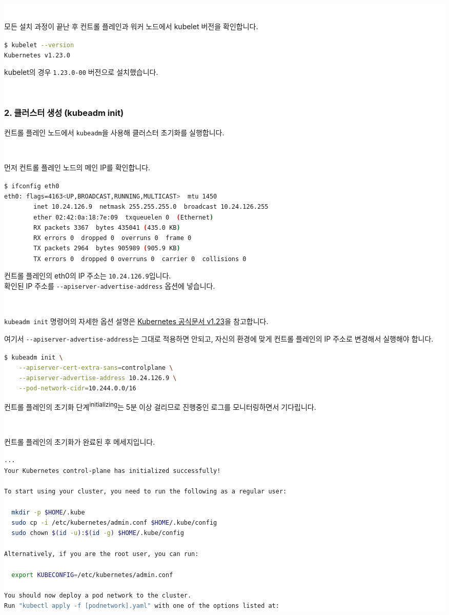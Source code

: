 &nbsp;

모든 설치 과정이 끝난 후 컨트롤 플레인과 워커 노드에서 kubelet 버전을 확인합니다.

```bash
$ kubelet --version
Kubernetes v1.23.0
```

kubelet의 경우 `1.23.0-00` 버전으로 설치했습니다.

&nbsp;

### 2. 클러스터 생성 (kubeadm init)

컨트롤 플레인 노드에서 `kubeadm`을 사용해 클러스터 초기화를 실행합니다.

&nbsp;

먼저 컨트롤 플레인 노드의 메인 IP를 확인합니다.

```bash
$ ifconfig eth0
eth0: flags=4163<UP,BROADCAST,RUNNING,MULTICAST>  mtu 1450
        inet 10.24.126.9  netmask 255.255.255.0  broadcast 10.24.126.255
        ether 02:42:0a:18:7e:09  txqueuelen 0  (Ethernet)
        RX packets 3367  bytes 435041 (435.0 KB)
        RX errors 0  dropped 0  overruns 0  frame 0
        TX packets 2964  bytes 905989 (905.9 KB)
        TX errors 0  dropped 0 overruns 0  carrier 0  collisions 0
```

컨트롤 플레인의 eth0의 IP 주소는 `10.24.126.9`입니다.  
확인된 IP 주소를 `--apiserver-advertise-address` 옵션에 넣습니다.

&nbsp;

`kubeadm init` 명령어의 자세한 옵션 설명은 [Kubernetes 공식문서 v1.23](https://v1-23.docs.kubernetes.io/docs/setup/production-environment/tools/kubeadm/create-cluster-kubeadm/#initializing-your-control-plane-node)을 참고합니다.

여기서 `--apiserver-advertise-address`는 그대로 적용하면 안되고, 자신의 환경에 맞게 컨트롤 플레인의 IP 주소로 변경해서 실행해야 합니다.

```bash
$ kubeadm init \
    --apiserver-cert-extra-sans=controlplane \
    --apiserver-advertise-address 10.24.126.9 \
    --pod-network-cidr=10.244.0.0/16
```

컨트롤 플레인의 초기화 단계<sup>initializing</sup>는 5분 이상 걸리므로 진행중인 로그를 모니터링하면서 기다립니다.

&nbsp;

컨트롤 플레인의 초기화가 완료된 후 메세지입니다.

```bash
...
Your Kubernetes control-plane has initialized successfully!

To start using your cluster, you need to run the following as a regular user:

  mkdir -p $HOME/.kube
  sudo cp -i /etc/kubernetes/admin.conf $HOME/.kube/config
  sudo chown $(id -u):$(id -g) $HOME/.kube/config

Alternatively, if you are the root user, you can run:

  export KUBECONFIG=/etc/kubernetes/admin.conf

You should now deploy a pod network to the cluster.
Run "kubectl apply -f [podnetwork].yaml" with one of the options listed at:
```